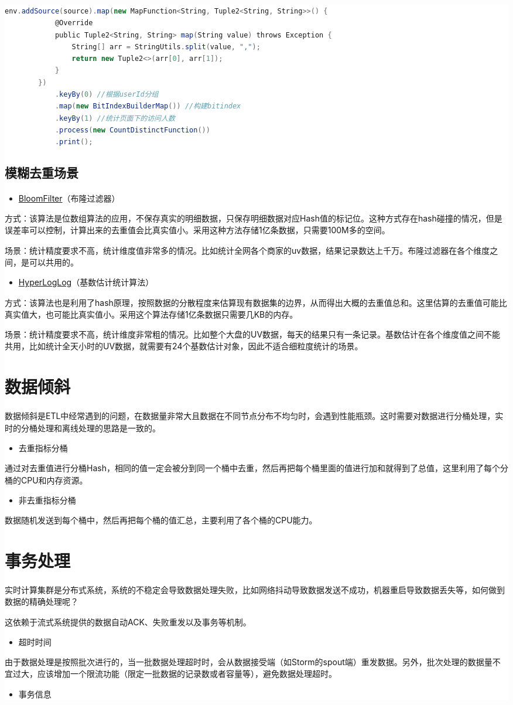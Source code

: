 ```scala
env.addSource(source).map(new MapFunction<String, Tuple2<String, String>>() {
            @Override
            public Tuple2<String, String> map(String value) throws Exception {
                String[] arr = StringUtils.split(value, ",");
                return new Tuple2<>(arr[0], arr[1]);
            }
        })
            .keyBy(0) //根据userId分组
            .map(new BitIndexBuilderMap()) //构建bitindex
            .keyBy(1) //统计页面下的访问人数
            .process(new CountDistinctFunction())
            .print();
```

## 模糊去重场景

* [BloomFilter](https://www.jianshu.com/p/88c6ac4b38c8)（布隆过滤器）

方式：该算法是位数组算法的应用，不保存真实的明细数据，只保存明细数据对应Hash值的标记位。这种方式存在hash碰撞的情况，但是误差率可以控制，计算出来的去重值会比真实值小。采用这种方法存储1亿条数据，只需要100M多的空间。

场景：统计精度要求不高，统计维度值非常多的情况。比如统计全网各个商家的uv数据，结果记录数达上千万。布隆过滤器在各个维度之间，是可以共用的。

* [HyperLogLog](https://zhuanlan.zhihu.com/p/58519480)（基数估计统计算法）

方式：该算法也是利用了hash原理，按照数据的分散程度来估算现有数据集的边界，从而得出大概的去重值总和。这里估算的去重值可能比真实值大，也可能比真实值小。采用这个算法存储1亿条数据只需要几KB的内存。

场景：统计精度要求不高，统计维度非常粗的情况。比如整个大盘的UV数据，每天的结果只有一条记录。基数估计在各个维度值之间不能共用，比如统计全天小时的UV数据，就需要有24个基数估计对象，因此不适合细粒度统计的场景。

# 数据倾斜

数据倾斜是ETL中经常遇到的问题，在数据量非常大且数据在不同节点分布不均匀时，会遇到性能瓶颈。这时需要对数据进行分桶处理，实时的分桶处理和离线处理的思路是一致的。

* 去重指标分桶

通过对去重值进行分桶Hash，相同的值一定会被分到同一个桶中去重，然后再把每个桶里面的值进行加和就得到了总值，这里利用了每个分桶的CPU和内存资源。

* 非去重指标分桶

数据随机发送到每个桶中，然后再把每个桶的值汇总，主要利用了各个桶的CPU能力。

# 事务处理

实时计算集群是分布式系统，系统的不稳定会导致数据处理失败，比如网络抖动导致数据发送不成功，机器重启导致数据丢失等，如何做到数据的精确处理呢？

这依赖于流式系统提供的数据自动ACK、失败重发以及事务等机制。

* 超时时间

由于数据处理是按照批次进行的，当一批数据处理超时时，会从数据接受端（如Storm的spout端）重发数据。另外，批次处理的数据量不宜过大，应该增加一个限流功能（限定一批数据的记录数或者容量等），避免数据处理超时。

* 事务信息
